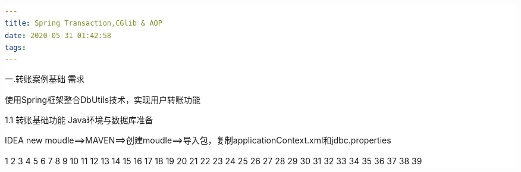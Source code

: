 ```yaml
---
title: Spring Transaction,CGlib & AOP
date: 2020-05-31 01:42:58
tags:
---
```


一.转账案例基础
需求

使用Spring框架整合DbUtils技术，实现用户转账功能

1.1 转账基础功能
Java环境与数据库准备

IDEA new moudle==>MAVEN==>创建moudle==>导入包，复制applicationContext.xml和jdbc.properties

1
2
3
4
5
6
7
8
9
10
11
12
13
14
15
16
17
18
19
20
21
22
23
24
25
26
27
28
29
30
31
32
33
34
35
36
37
38
39
